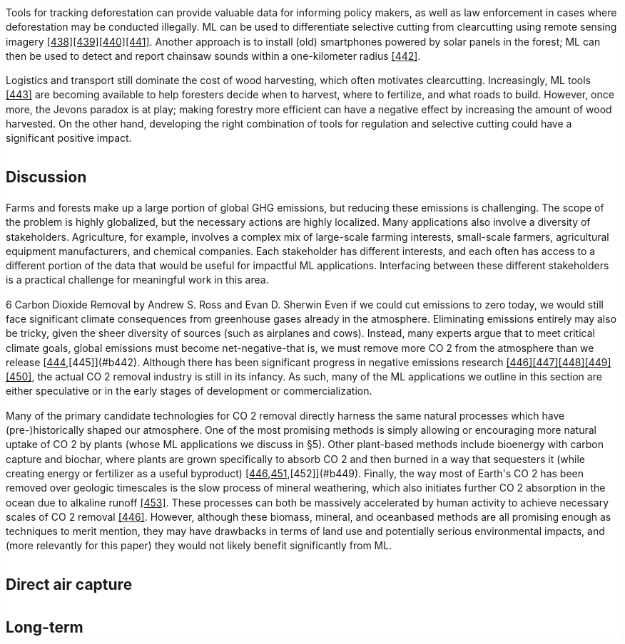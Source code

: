 Tools for tracking deforestation can provide valuable data for informing policy makers, as well as law enforcement in cases where deforestation may be conducted illegally. ML can be used to differentiate selective cutting from clearcutting using remote sensing imagery [[438]](#b436)[[439]](#b437)[[440]](#b438)[[441]](#b439). Another approach is to install (old) smartphones powered by solar panels in the forest; ML can then be used to detect and report chainsaw sounds within a one-kilometer radius [[442]](#).

Logistics and transport still dominate the cost of wood harvesting, which often motivates clearcutting. Increasingly, ML tools [[443]](#b440) are becoming available to help foresters decide when to harvest, where to fertilize, and what roads to build. However, once more, the Jevons paradox is at play; making forestry more efficient can have a negative effect by increasing the amount of wood harvested. On the other hand, developing the right combination of tools for regulation and selective cutting could have a significant positive impact.

## Discussion

Farms and forests make up a large portion of global GHG emissions, but reducing these emissions is challenging. The scope of the problem is highly globalized, but the necessary actions are highly localized. Many applications also involve a diversity of stakeholders. Agriculture, for example, involves a complex mix of large-scale farming interests, small-scale farmers, agricultural equipment manufacturers, and chemical companies. Each stakeholder has different interests, and each often has access to a different portion of the data that would be useful for impactful ML applications. Interfacing between these different stakeholders is a practical challenge for meaningful work in this area.

6 Carbon Dioxide Removal by Andrew S. Ross and Evan D. Sherwin Even if we could cut emissions to zero today, we would still face significant climate consequences from greenhouse gases already in the atmosphere. Eliminating emissions entirely may also be tricky, given the sheer diversity of sources (such as airplanes and cows). Instead, many experts argue that to meet critical climate goals, global emissions must become net-negative-that is, we must remove more CO 2 from the atmosphere than we release [[444,](#b441)[445]](#b442). Although there has been significant progress in negative emissions research [[446]](#b443)[[447]](#b444)[[448]](#b445)[[449]](#b446)[[450]](#b447), the actual CO 2 removal industry is still in its infancy. As such, many of the ML applications we outline in this section are either speculative or in the early stages of development or commercialization.

Many of the primary candidate technologies for CO 2 removal directly harness the same natural processes which have (pre-)historically shaped our atmosphere. One of the most promising methods is simply allowing or encouraging more natural uptake of CO 2 by plants (whose ML applications we discuss in §5). Other plant-based methods include bioenergy with carbon capture and biochar, where plants are grown specifically to absorb CO 2 and then burned in a way that sequesters it (while creating energy or fertilizer as a useful byproduct) [[446,](#b443)[451,](#b448)[452]](#b449). Finally, the way most of Earth's CO 2 has been removed over geologic timescales is the slow process of mineral weathering, which also initiates further CO 2 absorption in the ocean due to alkaline runoff [[453]](#b450). These processes can both be massively accelerated by human activity to achieve necessary scales of CO 2 removal [[446]](#b443). However, although these biomass, mineral, and oceanbased methods are all promising enough as techniques to merit mention, they may have drawbacks in terms of land use and potentially serious environmental impacts, and (more relevantly for this paper) they would not likely benefit significantly from ML.

## Direct air capture

## Long-term
